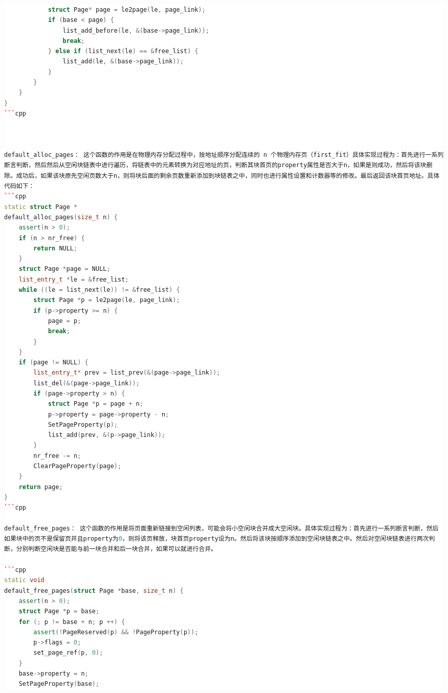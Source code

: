 ```cpp
            struct Page* page = le2page(le, page_link);
            if (base < page) {
                list_add_before(le, &(base->page_link));
                break;
            } else if (list_next(le) == &free_list) {
                list_add(le, &(base->page_link));
            }
        }
    }
}
```cpp



default_alloc_pages： 这个函数的作用是在物理内存分配过程中，按地址顺序分配连续的 n 个物理内存页（first_fit）具体实现过程为：首先进行一系列断言判断，然后然后从空闲块链表中进行遍历，将链表中的元素转换为对应地址的页，判断其块首页的property属性是否大于n，如果是则成功，然后将该块删除。成功后，如果该块原先空闲页数大于n，则将块后面的剩余页数重新添加到块链表之中，同时也进行属性设置和计数器等的修改。最后返回该块首页地址。具体代码如下：
```cpp
static struct Page *
default_alloc_pages(size_t n) {
    assert(n > 0);
    if (n > nr_free) {
        return NULL;
    }
    struct Page *page = NULL;
    list_entry_t *le = &free_list;
    while ((le = list_next(le)) != &free_list) {
        struct Page *p = le2page(le, page_link);
        if (p->property >= n) {
            page = p;
            break;
        }
    }
    if (page != NULL) {
        list_entry_t* prev = list_prev(&(page->page_link));
        list_del(&(page->page_link));
        if (page->property > n) {
            struct Page *p = page + n;
            p->property = page->property - n;
            SetPageProperty(p);
            list_add(prev, &(p->page_link));
        }
        nr_free -= n;
        ClearPageProperty(page);
    }
    return page;
}
```cpp

default_free_pages： 这个函数的作用是将页面重新链接到空闲列表，可能会将小空闲块合并成大空闲块。具体实现过程为：首先进行一系列断言判断，然后如果块中的页不是保留页并且property为0，则将该页释放，块首页property设为n。然后将该块按顺序添加到空闲块链表之中。然后对空闲块链表进行两次判断，分别判断空闲块是否能与前一块合并和后一块合并，如果可以就进行合并。

```cpp
static void
default_free_pages(struct Page *base, size_t n) {
    assert(n > 0);
    struct Page *p = base;
    for (; p != base + n; p ++) {
        assert(!PageReserved(p) && !PageProperty(p));
        p->flags = 0;
        set_page_ref(p, 0);
    }
    base->property = n;
    SetPageProperty(base);
```